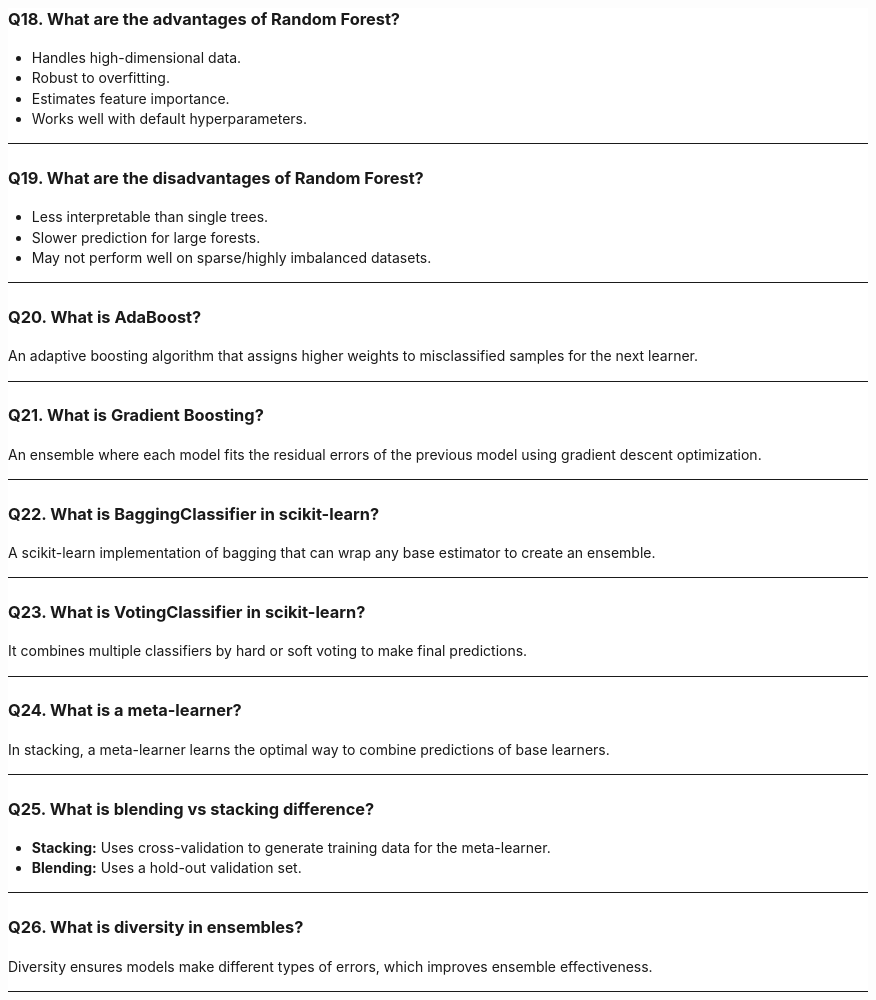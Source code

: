 
### Q18. What are the advantages of Random Forest?
- Handles high-dimensional data.
- Robust to overfitting.
- Estimates feature importance.
- Works well with default hyperparameters.

---

### Q19. What are the disadvantages of Random Forest?
- Less interpretable than single trees.
- Slower prediction for large forests.
- May not perform well on sparse/highly imbalanced datasets.

---

### Q20. What is AdaBoost?
An adaptive boosting algorithm that assigns higher weights to misclassified samples for the next learner.

---

### Q21. What is Gradient Boosting?
An ensemble where each model fits the residual errors of the previous model using gradient descent optimization.

---

### Q22. What is BaggingClassifier in scikit-learn?
A scikit-learn implementation of bagging that can wrap any base estimator to create an ensemble.

---

### Q23. What is VotingClassifier in scikit-learn?
It combines multiple classifiers by hard or soft voting to make final predictions.

---

### Q24. What is a meta-learner?
In stacking, a meta-learner learns the optimal way to combine predictions of base learners.

---

### Q25. What is blending vs stacking difference?
- **Stacking:** Uses cross-validation to generate training data for the meta-learner.
- **Blending:** Uses a hold-out validation set.

---

### Q26. What is diversity in ensembles?
Diversity ensures models make different types of errors, which improves ensemble effectiveness.

---